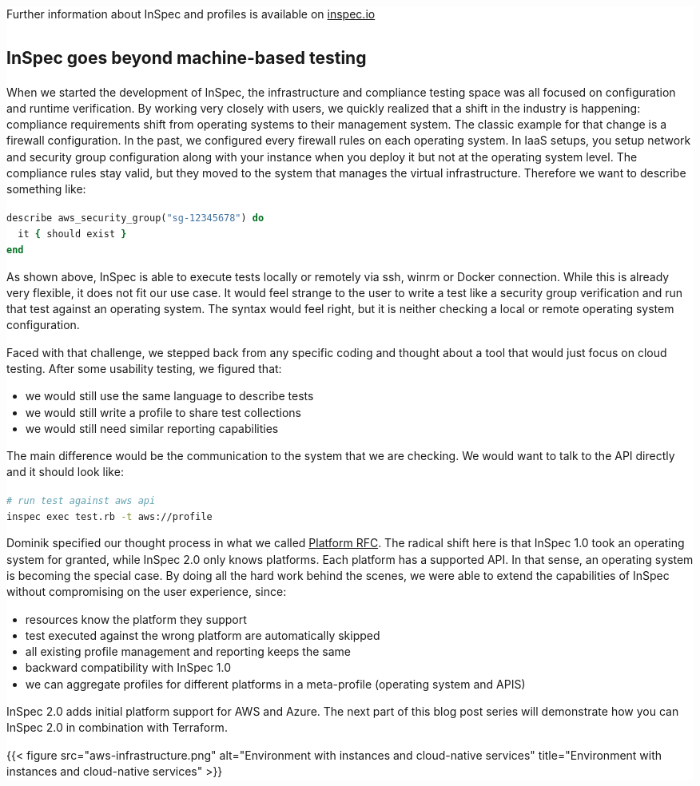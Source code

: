 Further information about InSpec and profiles is available on [inspec.io](https://www.inspec.io/)

## InSpec goes beyond machine-based testing

When we started the development of InSpec, the infrastructure and compliance testing space was all focused on configuration and runtime verification. By working very closely with users, we quickly realized that a shift in the industry is happening: compliance requirements shift from operating systems to their management system. The classic example for that change is a firewall configuration. In the past, we configured every firewall rules on each operating system. In IaaS setups, you setup network and security group configuration along with your instance when you deploy it but not at the operating system level. The compliance rules stay valid, but they moved to the system that manages the virtual infrastructure. Therefore we want to describe something like:

```ruby
describe aws_security_group("sg-12345678") do
  it { should exist }
end
```

As shown above, InSpec is able to execute tests locally or remotely via ssh, winrm or Docker connection.  While this is already very flexible, it does not fit our use case. It would feel strange to the user to write a test like a security group verification and run that test against an operating system. The syntax would feel right, but it is neither checking a local or remote operating system configuration. 

Faced with that challenge, we stepped back from any specific coding and thought about a tool that would just focus on cloud testing. After some usability testing, we figured that:

* we would still use the same language to describe tests
* we would still write a profile to share test collections
* we would still need similar reporting capabilities

The main difference would be the communication to the system that we are checking. We would want to talk to the API directly and it should look like:

```bash
# run test against aws api
inspec exec test.rb -t aws://profile
```

Dominik specified our thought process in what we called [Platform RFC](https://github.com/chef/inspec/issues/1661). The radical shift here is that InSpec 1.0 took an operating system for granted, while InSpec 2.0 only knows platforms. Each platform has a supported API. In that sense, an operating system is becoming the special case. By doing all the hard work behind the scenes, we were able to extend the capabilities of InSpec without compromising on the user experience, since:

- resources know the platform they support
- test executed against the wrong platform are automatically skipped
- all existing profile management and reporting keeps the same
- backward compatibility with InSpec 1.0
- we can aggregate profiles for different platforms in a meta-profile (operating system and APIS)

InSpec 2.0 adds initial platform support for AWS and Azure. The next part of this blog post series will demonstrate how you can InSpec 2.0 in combination with Terraform.

{{< figure src="aws-infrastructure.png" alt="Environment with instances and cloud-native services" title="Environment with instances and cloud-native services" >}}
